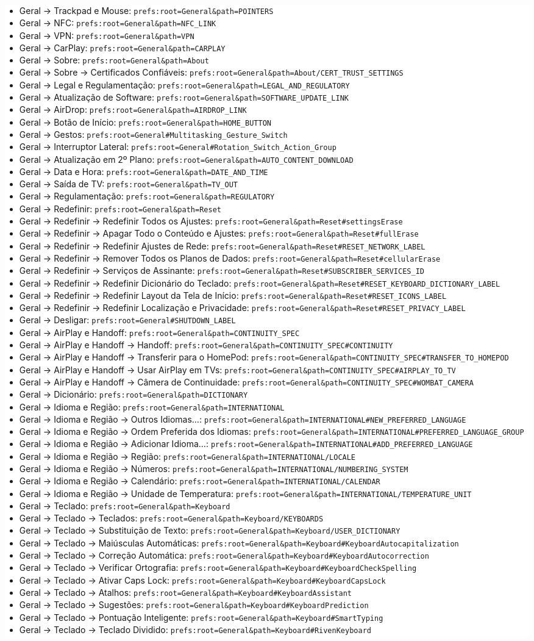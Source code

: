 - Geral → Trackpad e Mouse: `prefs:root=General&path=POINTERS`
- Geral → NFC: `prefs:root=General&path=NFC_LINK`
- Geral → VPN: `prefs:root=General&path=VPN`
- Geral → CarPlay: `prefs:root=General&path=CARPLAY`
- Geral → Sobre: `prefs:root=General&path=About`
- Geral → Sobre → Certificados Confiáveis: `prefs:root=General&path=About/CERT_TRUST_SETTINGS`
- Geral → Legal e Regulamentação: `prefs:root=General&path=LEGAL_AND_REGULATORY`
- Geral → Atualização de Software: `prefs:root=General&path=SOFTWARE_UPDATE_LINK`
- Geral → AirDrop: `prefs:root=General&path=AIRDROP_LINK`
- Geral → Botão de Início: `prefs:root=General&path=HOME_BUTTON`
- Geral → Gestos: `prefs:root=General#Multitasking_Gesture_Switch`
- Geral → Interruptor Lateral: `prefs:root=General#Rotation_Switch_Action_Group`
- Geral → Atualização em 2º Plano: `prefs:root=General&path=AUTO_CONTENT_DOWNLOAD`
- Geral → Data e Hora: `prefs:root=General&path=DATE_AND_TIME`
- Geral → Saída de TV: `prefs:root=General&path=TV_OUT`
- Geral → Regulamentação: `prefs:root=General&path=REGULATORY`
- Geral → Redefinir: `prefs:root=General&path=Reset`
- Geral → Redefinir → Redefinir Todos os Ajustes: `prefs:root=General&path=Reset#settingsErase`
- Geral → Redefinir → Apagar Todo o Conteúdo e Ajustes: `prefs:root=General&path=Reset#fullErase`
- Geral → Redefinir → Redefinir Ajustes de Rede: `prefs:root=General&path=Reset#RESET_NETWORK_LABEL`
- Geral → Redefinir → Remover Todos os Planos de Dados: `prefs:root=General&path=Reset#cellularErase`
- Geral → Redefinir → Serviços de Assinante: `prefs:root=General&path=Reset#SUBSCRIBER_SERVICES_ID`
- Geral → Redefinir → Redefinir Dicionário do Teclado: `prefs:root=General&path=Reset#RESET_KEYBOARD_DICTIONARY_LABEL`
- Geral → Redefinir → Redefinir Layout da Tela de Início: `prefs:root=General&path=Reset#RESET_ICONS_LABEL`
- Geral → Redefinir → Redefinir Localização e Privacidade: `prefs:root=General&path=Reset#RESET_PRIVACY_LABEL`
- Geral → Desligar: `prefs:root=General#SHUTDOWN_LABEL`
- Geral → AirPlay e Handoff: `prefs:root=General&path=CONTINUITY_SPEC`
- Geral → AirPlay e Handoff → Handoff: `prefs:root=General&path=CONTINUITY_SPEC#CONTINUITY`
- Geral → AirPlay e Handoff → Transferir para o HomePod: `prefs:root=General&path=CONTINUITY_SPEC#TRANSFER_TO_HOMEPOD`
- Geral → AirPlay e Handoff → Usar AirPlay em TVs: `prefs:root=General&path=CONTINUITY_SPEC#AIRPLAY_TO_TV`
- Geral → AirPlay e Handoff → Câmera de Continuidade: `prefs:root=General&path=CONTINUITY_SPEC#WOMBAT_CAMERA`
- Geral → Dicionário: `prefs:root=General&path=DICTIONARY`
- Geral → Idioma e Região: `prefs:root=General&path=INTERNATIONAL`
- Geral → Idioma e Região → Outros Idiomas…: `prefs:root=General&path=INTERNATIONAL#NEW_PREFERRED_LANGUAGE`
- Geral → Idioma e Região → Ordem Preferida dos Idiomas: `prefs:root=General&path=INTERNATIONAL#PREFERRED_LANGUAGE_GROUP`
- Geral → Idioma e Região → Adicionar Idioma…: `prefs:root=General&path=INTERNATIONAL#ADD_PREFERRED_LANGUAGE`
- Geral → Idioma e Região → Região: `prefs:root=General&path=INTERNATIONAL/LOCALE`
- Geral → Idioma e Região → Números: `prefs:root=General&path=INTERNATIONAL/NUMBERING_SYSTEM`
- Geral → Idioma e Região → Calendário: `prefs:root=General&path=INTERNATIONAL/CALENDAR`
- Geral → Idioma e Região → Unidade de Temperatura: `prefs:root=General&path=INTERNATIONAL/TEMPERATURE_UNIT`
- Geral → Teclado: `prefs:root=General&path=Keyboard`
- Geral → Teclado → Teclados: `prefs:root=General&path=Keyboard/KEYBOARDS`
- Geral → Teclado → Substituição de Texto: `prefs:root=General&path=Keyboard/USER_DICTIONARY`
- Geral → Teclado → Maiúsculas Automáticas: `prefs:root=General&path=Keyboard#KeyboardAutocapitalization`
- Geral → Teclado → Correção Automática: `prefs:root=General&path=Keyboard#KeyboardAutocorrection`
- Geral → Teclado → Verificar Ortografia: `prefs:root=General&path=Keyboard#KeyboardCheckSpelling`
- Geral → Teclado → Ativar Caps Lock: `prefs:root=General&path=Keyboard#KeyboardCapsLock`
- Geral → Teclado → Atalhos: `prefs:root=General&path=Keyboard#KeyboardAssistant`
- Geral → Teclado → Sugestões: `prefs:root=General&path=Keyboard#KeyboardPrediction`
- Geral → Teclado → Pontuação Inteligente: `prefs:root=General&path=Keyboard#SmartTyping`
- Geral → Teclado → Teclado Dividido: `prefs:root=General&path=Keyboard#RivenKeyboard`